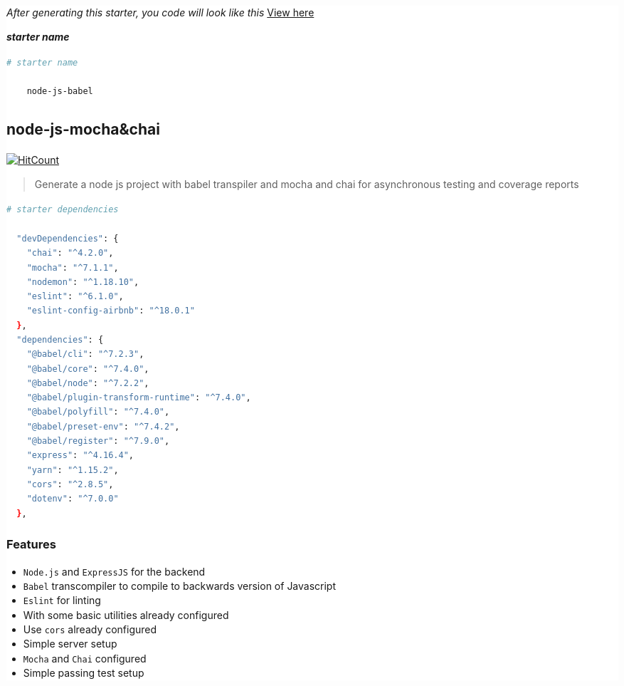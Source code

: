 
*After generating this starter, you code will look like this*
[View here](https://github.com/AnayoOleru/quicksi/tree/master/templates/javascript/node-js/node-js-babel)

>
***starter name***

```bash
# starter name

    node-js-babel 
```




## node-js-mocha&chai 
[![HitCount](http://hits.dwyl.com/AnayoOleru/quicksi/ree/master/templates/javascript/node-js/node-js-mocha%26chai.svg)](http://hits.dwyl.com/AnayoOleru/quicksi/tree/master/templates/javascript/node-js/node-js-mocha%26chai) 


> Generate a node js project with babel transpiler and mocha and chai for asynchronous testing and coverage reports

```bash
# starter dependencies

  "devDependencies": {
    "chai": "^4.2.0",
    "mocha": "^7.1.1",
    "nodemon": "^1.18.10",
    "eslint": "^6.1.0",
    "eslint-config-airbnb": "^18.0.1"
  },
  "dependencies": {
    "@babel/cli": "^7.2.3",
    "@babel/core": "^7.4.0",
    "@babel/node": "^7.2.2",
    "@babel/plugin-transform-runtime": "^7.4.0",
    "@babel/polyfill": "^7.4.0",
    "@babel/preset-env": "^7.4.2",
    "@babel/register": "^7.9.0",
    "express": "^4.16.4",
    "yarn": "^1.15.2",
    "cors": "^2.8.5",
    "dotenv": "^7.0.0"
  },
```

### Features
- `Node.js` and `ExpressJS` for the backend
- `Babel` transcompiler to compile to backwards version of Javascript
- `Eslint` for linting
- With some basic utilities already configured
- Use `cors` already configured
- Simple server setup
- `Mocha` and `Chai` configured
- Simple passing test setup
